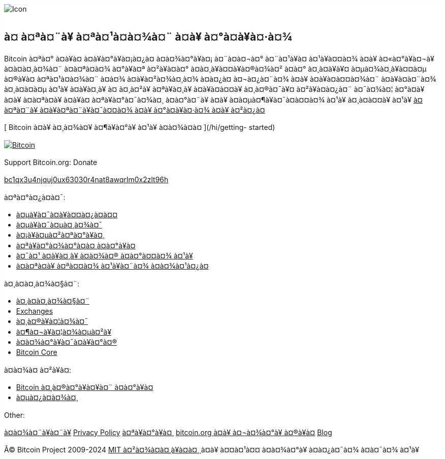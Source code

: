![Icon](/img/icons/ico_anon.svg?1716491272)

## à¤ à¤ªà¤¨à¥ à¤ªà¤¹à¤à¤¾à¤¨ à¤à¥ à¤°à¤à¥à¤·à¤¾

Bitcoin à¤ªà¤° à¤à¥à¤ à¤à¥à¤°à¥à¤¡à¤¿à¤ à¤à¤¾à¤°à¥à¤¡ à¤¨à¤à¤¬à¤°
à¤¨à¤¹à¥à¤ à¤¹à¥à¤¤à¤¾ à¤à¥ à¤«à¤°à¥à¤¬à¥ à¤à¤à¤¸à¤¾à¤¨ à¤à¤ªà¤à¤¾
à¤°à¥à¤ª à¤²à¥à¤à¤° à¤à¤¸à¥à¤¤à¥à¤®à¤¾à¤² à¤à¤° à¤¸à¤à¥à¥¤
à¤µà¤¾à¤¸à¥à¤¤à¤µ à¤®à¥à¤ à¤ªà¤¹à¤à¤¾à¤¨ à¤à¤¾ à¤à¥à¤²à¤¾à¤¸à¤¾
à¤à¤¿à¤ à¤¬à¤¿à¤¨à¤¾ à¤­à¥ à¤­à¥à¤à¤¤à¤¾à¤¨ à¤­à¥à¤à¤¨à¤¾ à¤¸à¤à¤­à¤µ
à¤¹à¥ à¤à¥à¤¸à¥ à¤ à¤¸à¤²à¥ à¤ªà¥à¤¸à¥ à¤­à¥à¤à¤¤à¥ à¤¸à¤®à¤¯à¥¤
à¤²à¥à¤à¤¿à¤¨ à¤¯à¤¾à¤¦ à¤°à¤à¥ à¤à¥ à¤à¤ªà¤à¥ à¤à¥à¤
à¤ªà¥à¤°à¤¯à¤¾à¤¸ à¤à¤°à¤¨à¥ à¤à¥ à¤à¤µà¤¶à¥à¤¯à¤à¤¤à¤¾ à¤¹à¥
à¤¸à¤à¤¤à¥ à¤¹à¥ [ à¤ à¤ªà¤¨à¥ à¤à¥à¤ªà¤¨à¥à¤¯à¤¤à¤¾ à¤à¥
à¤°à¤à¥à¤·à¤¾ à¤à¥ à¤²à¤¿à¤ ](/hi/protect-your-privacy)

[ Bitcoin à¤à¥ à¤¸à¤¾à¤¥ à¤¶à¥à¤°à¥ à¤¹à¥ à¤à¤¾à¤à¤ ](/hi/getting-
started)

[ ![Bitcoin](/img/icons/logo-footer.svg?1716491272) ](/hi/)

Support Bitcoin.org: Donate

[bc1qx3u4njquj0ux63030r4nat8awqrlm0x2zlt96h](bitcoin:bc1qx3u4njquj0ux63030r4nat8awqrlm0x2zlt96h)

à¤ªà¤°à¤¿à¤à¤¯:

  * [à¤µà¥à¤¯à¤à¥à¤¤à¤¿à¤à¤¤](/hi/bitcoin-for-individuals)
  * [à¤µà¥à¤¯à¤µà¤¸à¤¾à¤¯](/hi/bitcoin-for-businesses)
  * [à¤¡à¥à¤µà¤²à¤ªà¤°à¥à¤¸](https://developer.bitcoin.org/)
  * [ à¤ªà¥à¤°à¤¾à¤°à¤à¤­ à¤à¤°à¥à¤](/hi/getting-started)
  * [à¤¯à¤¹ à¤à¥à¤¸à¥ à¤à¤¾à¤® à¤à¤°à¤¤à¤¾ à¤¹à¥](/hi/how-it-works)
  * [à¤à¤ªà¤à¥ à¤ªà¤¤à¤¾ à¤¹à¥à¤¨à¤¾ à¤à¤¾à¤¹à¤¿à¤ ](/hi/you-need-to-know)

à¤¸à¤à¤¸à¤¾à¤§à¤¨:

  * [à¤¸à¤à¤¸à¤¾à¤§à¤¨](/hi/resources)
  * [Exchanges](/hi/exchanges)
  * [à¤¸à¤®à¥à¤¦à¤¾à¤¯](/hi/community)
  * [à¤¶à¤¬à¥à¤¦à¤¾à¤µà¤²à¥ ](/hi/vocabulary)
  * [à¤à¤¾à¤°à¥à¤¯à¤à¥à¤°à¤®](/hi/events)
  * [Bitcoin Core](/hi/download)

à¤­à¤¾à¤ à¤²à¥à¤:

  * [Bitcoin à¤¸à¤®à¤°à¥à¤¥à¤¨ à¤à¤°à¥à¤](/hi/support-bitcoin)
  * [à¤µà¤¿à¤à¤¾à¤¸](/hi/development)

Other:

[à¤à¤¾à¤¨à¥à¤¨à¥](/hi/legal) [Privacy Policy](/en/privacy)
[à¤ªà¥à¤°à¥à¤¸](/hi/press) [bitcoin.org à¤à¥ à¤¬à¤¾à¤°à¥
à¤®à¥à¤](/hi/about-us) [Blog](/en/blog)

Â© Bitcoin Project 2009-2024 [ MIT à¤²à¤¾à¤à¤¸à¥à¤à¤¸
](http://opensource.org/licenses/mit-license.php) à¤à¥ à¤¤à¤¹à¤¤
à¤à¤¾à¤°à¥ à¤à¤¿à¤¯à¤¾ à¤à¤¯à¤¾ à¤¹à¥
